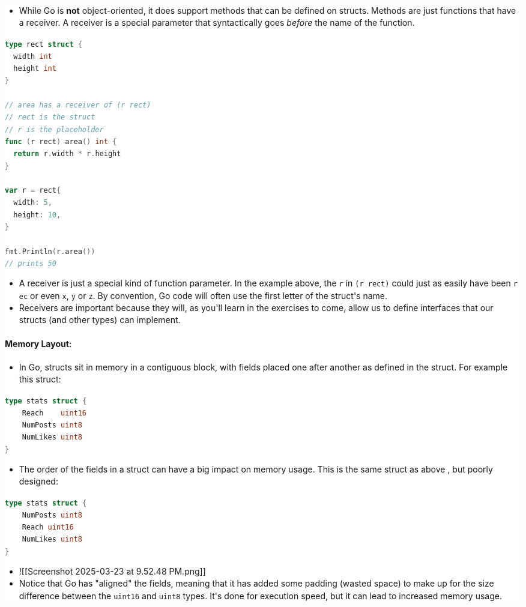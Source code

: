 - While Go is **not** object-oriented, it does support methods that can be defined on structs. Methods are just functions that have a receiver. A receiver is a special parameter that syntactically goes _before_ the name of the function.

```go
type rect struct {
  width int
  height int
}

// area has a receiver of (r rect)
// rect is the struct
// r is the placeholder
func (r rect) area() int {
  return r.width * r.height
}

var r = rect{
  width: 5,
  height: 10,
}

fmt.Println(r.area())
// prints 50
```

- A receiver is just a special kind of function parameter. In the example above, the `r` in `(r rect)` could just as easily have been `rec` or even `x`, `y` or `z`. By convention, Go code will often use the first letter of the struct's name.
- Receivers are important because they will, as you'll learn in the exercises to come, allow us to define interfaces that our structs (and other types) can implement.

#### Memory Layout:
- In Go, structs sit in memory in a contiguous block, with fields placed one after another as defined in the struct. For example this struct:

```go
type stats struct {
	Reach    uint16
	NumPosts uint8
	NumLikes uint8
}
```

- The order of the fields in a struct can have a big impact on memory usage. This is the same struct as above , but poorly designed:
```go 
type stats struct {
	NumPosts uint8
	Reach uint16 
	NumLikes uint8
}
```

- ![[Screenshot 2025-03-23 at 9.52.48 PM.png]]
- Notice that Go has "aligned" the fields, meaning that it has added some padding (wasted space) to make up for the size difference between the `uint16` and `uint8` types. It's done for execution speed, but it can lead to increased memory usage.
